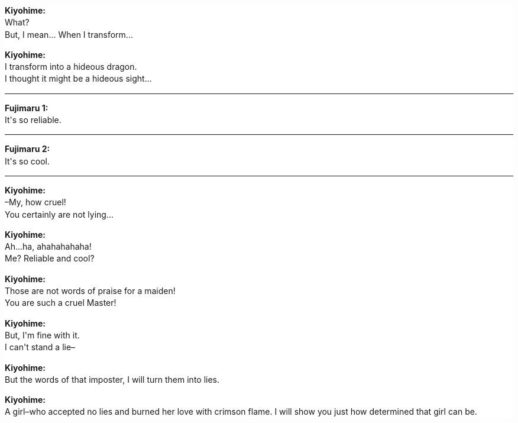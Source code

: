 **Kiyohime:**   
What?  
But, I mean... When I transform...  
  
   
**Kiyohime:**   
I transform into a hideous dragon.  
I thought it might be a hideous sight...  
  
   
  
---  
  
**Fujimaru 1:**   
It's so reliable.  
   
  
---  
  
**Fujimaru 2:**   
It's so cool.  
   
  
  
---  
   
**Kiyohime:**   
&ndash;My, how cruel!  
You certainly are not lying...  
  
   
**Kiyohime:**   
Ah...ha, ahahahahaha!  
Me? Reliable and cool?  
  
   
**Kiyohime:**   
Those are not words of praise for a maiden!  
You are such a cruel Master!  
  
   
**Kiyohime:**   
But, I'm fine with it.  
I can't stand a lie&ndash;  
  
   
**Kiyohime:**   
But the words of that imposter, I will turn them into lies.  
  
   
**Kiyohime:**   
A girl&ndash;who accepted no lies and burned her love with crimson flame. I will show you just how determined that girl can be.  
  
  
  